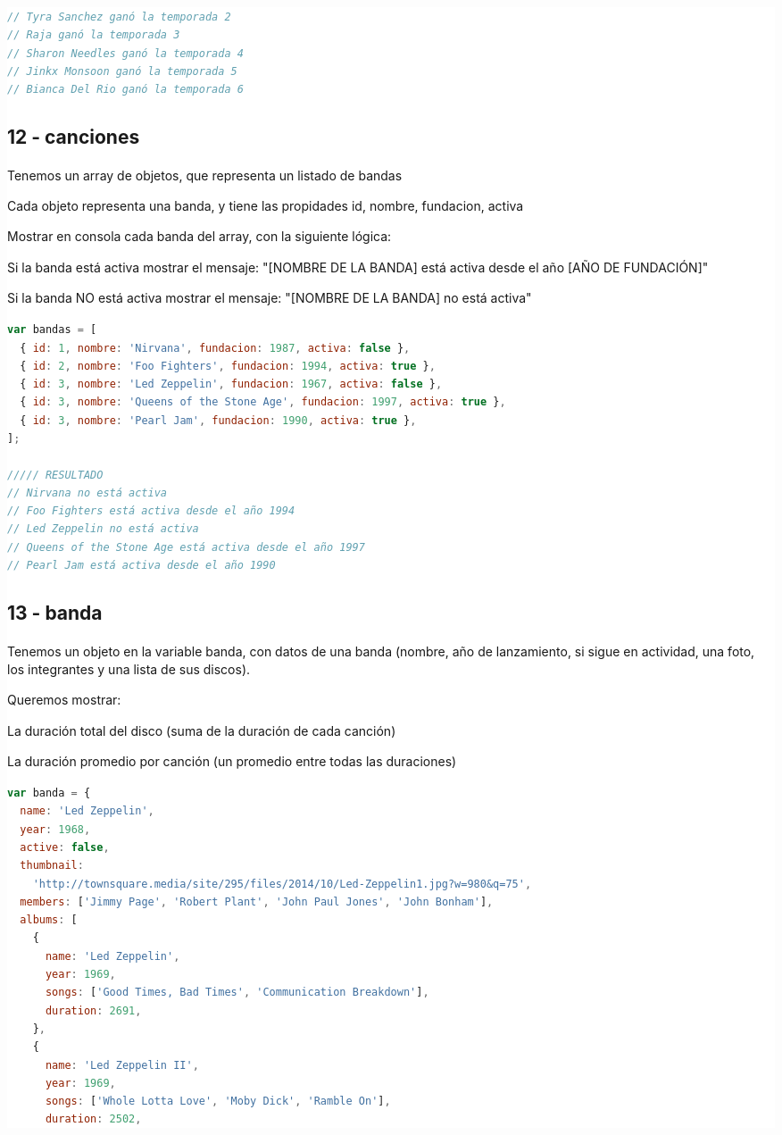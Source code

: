 ```JavaScript
// Tyra Sanchez ganó la temporada 2
// Raja ganó la temporada 3
// Sharon Needles ganó la temporada 4
// Jinkx Monsoon ganó la temporada 5
// Bianca Del Rio ganó la temporada 6
```

## 12 - canciones

Tenemos un array de objetos, que representa un listado de bandas

Cada objeto representa una banda, y tiene las propidades id, nombre, fundacion, activa

Mostrar en consola cada banda del array, con la siguiente lógica:

Si la banda está activa mostrar el mensaje: "[NOMBRE DE LA BANDA] está activa desde el año [AÑO DE FUNDACIÓN]"

Si la banda NO está activa mostrar el mensaje: "[NOMBRE DE LA BANDA] no está activa"
```JavaScript
var bandas = [
  { id: 1, nombre: 'Nirvana', fundacion: 1987, activa: false },
  { id: 2, nombre: 'Foo Fighters', fundacion: 1994, activa: true },
  { id: 3, nombre: 'Led Zeppelin', fundacion: 1967, activa: false },
  { id: 3, nombre: 'Queens of the Stone Age', fundacion: 1997, activa: true },
  { id: 3, nombre: 'Pearl Jam', fundacion: 1990, activa: true },
];

///// RESULTADO
// Nirvana no está activa
// Foo Fighters está activa desde el año 1994
// Led Zeppelin no está activa
// Queens of the Stone Age está activa desde el año 1997
// Pearl Jam está activa desde el año 1990
```

## 13 - banda

Tenemos un objeto en la variable banda, con datos de una banda (nombre, año de lanzamiento, si sigue en actividad, una foto, los integrantes y una lista de sus discos).

Queremos mostrar:

La duración total del disco (suma de la duración de cada canción)

La duración promedio por canción (un promedio entre todas las duraciones)
```JavaScript
var banda = {
  name: 'Led Zeppelin',
  year: 1968,
  active: false,
  thumbnail:
    'http://townsquare.media/site/295/files/2014/10/Led-Zeppelin1.jpg?w=980&q=75',
  members: ['Jimmy Page', 'Robert Plant', 'John Paul Jones', 'John Bonham'],
  albums: [
    {
      name: 'Led Zeppelin',
      year: 1969,
      songs: ['Good Times, Bad Times', 'Communication Breakdown'],
      duration: 2691,
    },
    {
      name: 'Led Zeppelin II',
      year: 1969,
      songs: ['Whole Lotta Love', 'Moby Dick', 'Ramble On'],
      duration: 2502,
```